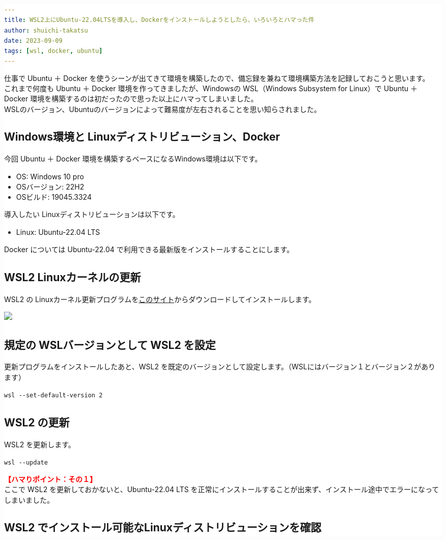 ```yaml
---
title: WSL2上にUbuntu-22.04LTSを導入し、Dockerをインストールしようとしたら、いろいろとハマった件
author: shuichi-takatsu
date: 2023-09-09
tags: [wsl, docker, ubuntu]
---
```


仕事で Ubuntu ＋ Docker を使うシーンが出てきて環境を構築したので、備忘録を兼ねて環境構築方法を記録しておこうと思います。  
これまで何度も Ubuntu ＋ Docker 環境を作ってきましたが、Windowsの WSL（Windows Subsystem for Linux）で Ubuntu ＋ Docker 環境を構築するのは初だったので思った以上にハマってしまいました。  
WSLのバージョン、Ubuntuのバージョンによって難易度が左右されることを思い知らされました。

## Windows環境と Linuxディストリビューション、Docker

今回 Ubuntu ＋ Docker 環境を構築するベースになるWindows環境は以下です。

- OS: Windows 10 pro
- OSバージョン: 22H2
- OSビルド: 19045.3324

導入したい Linuxディストリビューションは以下です。  

- Linux: Ubuntu-22.04 LTS

Docker については Ubuntu-22.04 で利用できる最新版をインストールすることにします。

## WSL2 Linuxカーネルの更新

WSL2 の Linuxカーネル更新プログラムを[このサイト](https://learn.microsoft.com/ja-jp/windows/wsl/install-manual#step-4---download-the-linux-kernel-update-package)からダウンロードしてインストールします。

![](https://gyazo.com/1dbd00b17f5922e9b2f0bb4689c1c497.png)

## 規定の WSLバージョンとして WSL2 を設定

更新プログラムをインストールしたあと、WSL2 を既定のバージョンとして設定します。（WSLにはバージョン１とバージョン２があります）

```shell
wsl --set-default-version 2
```

## WSL2 の更新

WSL2 を更新します。

```shell
wsl --update
```

<strong style="color:red;">【ハマりポイント：その１】</strong>  
ここで WSL2 を更新しておかないと、Ubuntu-22.04 LTS を正常にインストールすることが出来ず、インストール途中でエラーになってしまいました。  

## WSL2 でインストール可能なLinuxディストリビューションを確認
